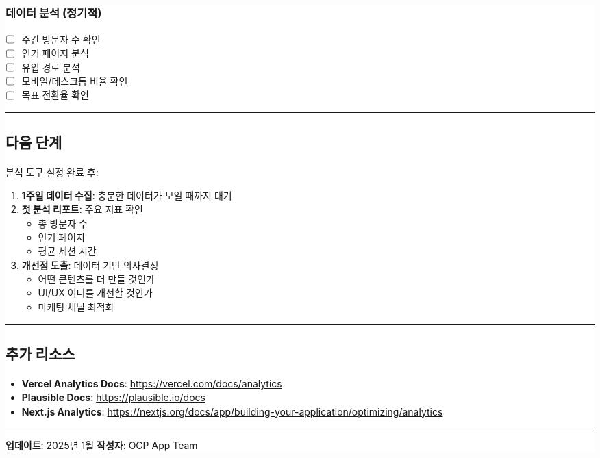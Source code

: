 ### 데이터 분석 (정기적)
- [ ] 주간 방문자 수 확인
- [ ] 인기 페이지 분석
- [ ] 유입 경로 분석
- [ ] 모바일/데스크톱 비율 확인
- [ ] 목표 전환율 확인

---

## 다음 단계

분석 도구 설정 완료 후:

1. **1주일 데이터 수집**: 충분한 데이터가 모일 때까지 대기
2. **첫 분석 리포트**: 주요 지표 확인
   - 총 방문자 수
   - 인기 페이지
   - 평균 세션 시간
3. **개선점 도출**: 데이터 기반 의사결정
   - 어떤 콘텐츠를 더 만들 것인가
   - UI/UX 어디를 개선할 것인가
   - 마케팅 채널 최적화

---

## 추가 리소스

- **Vercel Analytics Docs**: https://vercel.com/docs/analytics
- **Plausible Docs**: https://plausible.io/docs
- **Next.js Analytics**: https://nextjs.org/docs/app/building-your-application/optimizing/analytics

---

**업데이트**: 2025년 1월
**작성자**: OCP App Team
